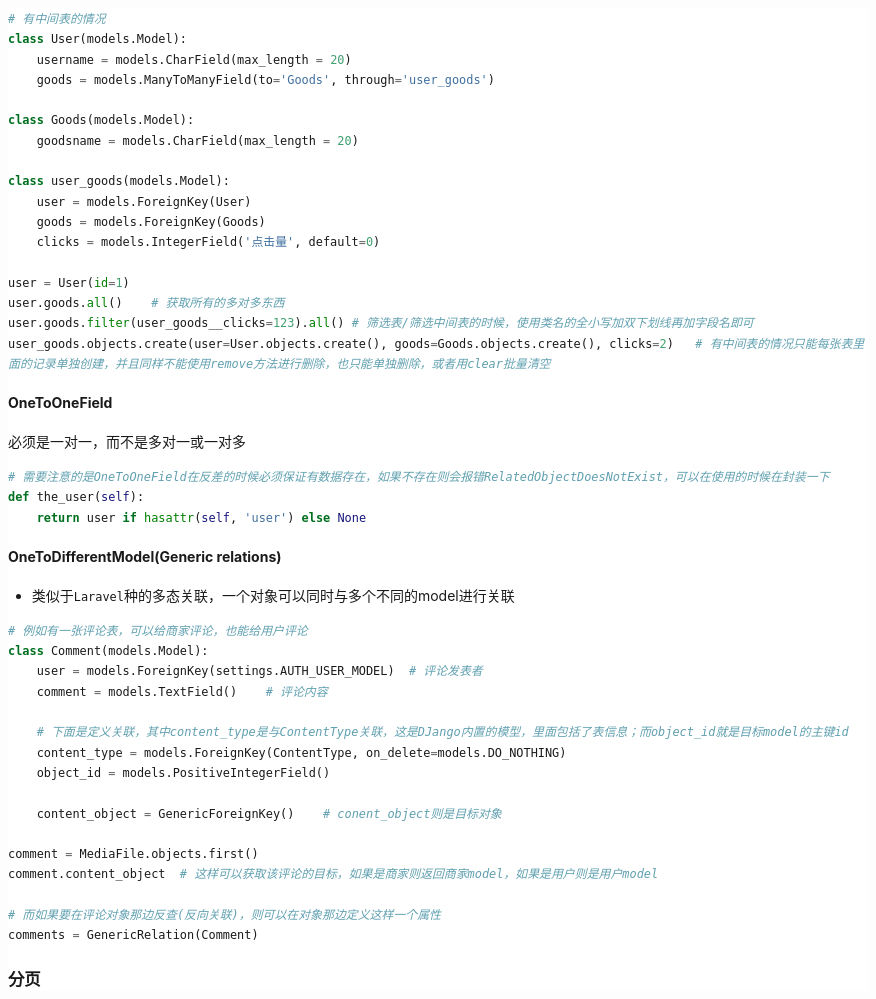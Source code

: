 ```python
# 有中间表的情况
class User(models.Model):
	username = models.CharField(max_length = 20)
	goods = models.ManyToManyField(to='Goods', through='user_goods')

class Goods(models.Model):
	goodsname = models.CharField(max_length = 20)

class user_goods(models.Model):
	user = models.ForeignKey(User)
	goods = models.ForeignKey(Goods)
	clicks = models.IntegerField('点击量', default=0)
    
user = User(id=1)
user.goods.all()	# 获取所有的多对多东西
user.goods.filter(user_goods__clicks=123).all()	# 筛选表/筛选中间表的时候，使用类名的全小写加双下划线再加字段名即可
user_goods.objects.create(user=User.objects.create(), goods=Goods.objects.create(), clicks=2)	# 有中间表的情况只能每张表里面的记录单独创建，并且同样不能使用remove方法进行删除，也只能单独删除，或者用clear批量清空
```

#### OneToOneField
必须是一对一，而不是多对一或一对多

```python
# 需要注意的是OneToOneField在反差的时候必须保证有数据存在，如果不存在则会报错RelatedObjectDoesNotExist，可以在使用的时候在封装一下
def the_user(self):
    return user if hasattr(self, 'user') else None
```

#### OneToDifferentModel(Generic relations)

- 类似于`Laravel`种的多态关联，一个对象可以同时与多个不同的model进行关联

```python
# 例如有一张评论表，可以给商家评论，也能给用户评论
class Comment(models.Model):
    user = models.ForeignKey(settings.AUTH_USER_MODEL)	# 评论发表者
    comment = models.TextField()	# 评论内容
    
    # 下面是定义关联，其中content_type是与ContentType关联，这是DJango内置的模型，里面包括了表信息；而object_id就是目标model的主键id
    content_type = models.ForeignKey(ContentType, on_delete=models.DO_NOTHING)
    object_id = models.PositiveIntegerField()

    content_object = GenericForeignKey()	# conent_object则是目标对象
    
comment = MediaFile.objects.first()
comment.content_object	# 这样可以获取该评论的目标，如果是商家则返回商家model，如果是用户则是用户model

# 而如果要在评论对象那边反查(反向关联)，则可以在对象那边定义这样一个属性
comments = GenericRelation(Comment)
```

### 分页
